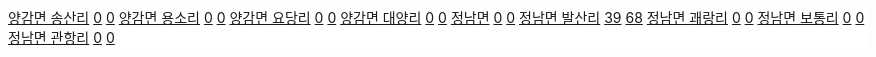 
  <tr class="item">
    <td><a href="4159040024.html">양감면 송산리</a></td>
    <td><a href="4159040024.html">0</a></td>
    <td><a href="4159040024.html">0</a></td>
  </tr>
    

  <tr class="item">
    <td><a href="4159040025.html">양감면 용소리</a></td>
    <td><a href="4159040025.html">0</a></td>
    <td><a href="4159040025.html">0</a></td>
  </tr>
    

  <tr class="item">
    <td><a href="4159040026.html">양감면 요당리</a></td>
    <td><a href="4159040026.html">0</a></td>
    <td><a href="4159040026.html">0</a></td>
  </tr>
    

  <tr class="item">
    <td><a href="4159040027.html">양감면 대양리</a></td>
    <td><a href="4159040027.html">0</a></td>
    <td><a href="4159040027.html">0</a></td>
  </tr>
    

  <tr class="item">
    <td><a href="4159041000.html">정남면</a></td>
    <td><a href="4159041000.html">0</a></td>
    <td><a href="4159041000.html">0</a></td>
  </tr>
    

  <tr class="item">
    <td><a href="4159041021.html">정남면 발산리</a></td>
    <td><a href="4159041021.html">39</a></td>
    <td><a href="4159041021.html">68</a></td>
  </tr>
    

  <tr class="item">
    <td><a href="4159041022.html">정남면 괘랑리</a></td>
    <td><a href="4159041022.html">0</a></td>
    <td><a href="4159041022.html">0</a></td>
  </tr>
    

  <tr class="item">
    <td><a href="4159041023.html">정남면 보통리</a></td>
    <td><a href="4159041023.html">0</a></td>
    <td><a href="4159041023.html">0</a></td>
  </tr>
    

  <tr class="item">
    <td><a href="4159041024.html">정남면 관항리</a></td>
    <td><a href="4159041024.html">0</a></td>
    <td><a href="4159041024.html">0</a></td>
  </tr>
    
